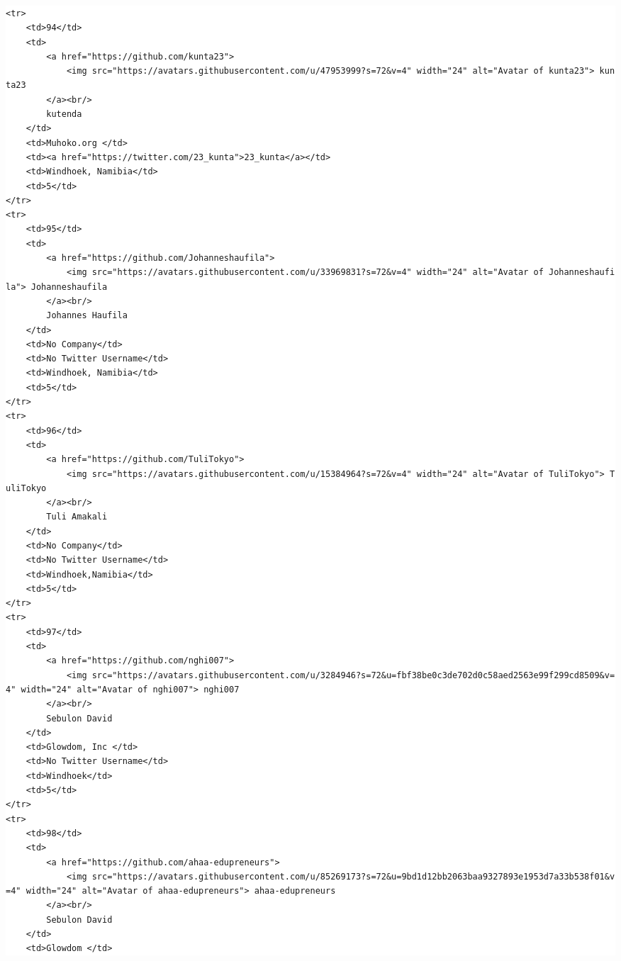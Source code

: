 	<tr>
		<td>94</td>
		<td>
			<a href="https://github.com/kunta23">
				<img src="https://avatars.githubusercontent.com/u/47953999?s=72&v=4" width="24" alt="Avatar of kunta23"> kunta23
			</a><br/>
			kutenda
		</td>
		<td>Muhoko.org </td>
		<td><a href="https://twitter.com/23_kunta">23_kunta</a></td>
		<td>Windhoek, Namibia</td>
		<td>5</td>
	</tr>
	<tr>
		<td>95</td>
		<td>
			<a href="https://github.com/Johanneshaufila">
				<img src="https://avatars.githubusercontent.com/u/33969831?s=72&v=4" width="24" alt="Avatar of Johanneshaufila"> Johanneshaufila
			</a><br/>
			Johannes Haufila
		</td>
		<td>No Company</td>
		<td>No Twitter Username</td>
		<td>Windhoek, Namibia</td>
		<td>5</td>
	</tr>
	<tr>
		<td>96</td>
		<td>
			<a href="https://github.com/TuliTokyo">
				<img src="https://avatars.githubusercontent.com/u/15384964?s=72&v=4" width="24" alt="Avatar of TuliTokyo"> TuliTokyo
			</a><br/>
			Tuli Amakali
		</td>
		<td>No Company</td>
		<td>No Twitter Username</td>
		<td>Windhoek,Namibia</td>
		<td>5</td>
	</tr>
	<tr>
		<td>97</td>
		<td>
			<a href="https://github.com/nghi007">
				<img src="https://avatars.githubusercontent.com/u/3284946?s=72&u=fbf38be0c3de702d0c58aed2563e99f299cd8509&v=4" width="24" alt="Avatar of nghi007"> nghi007
			</a><br/>
			Sebulon David
		</td>
		<td>Glowdom, Inc </td>
		<td>No Twitter Username</td>
		<td>Windhoek</td>
		<td>5</td>
	</tr>
	<tr>
		<td>98</td>
		<td>
			<a href="https://github.com/ahaa-edupreneurs">
				<img src="https://avatars.githubusercontent.com/u/85269173?s=72&u=9bd1d12bb2063baa9327893e1953d7a33b538f01&v=4" width="24" alt="Avatar of ahaa-edupreneurs"> ahaa-edupreneurs
			</a><br/>
			Sebulon David
		</td>
		<td>Glowdom </td>